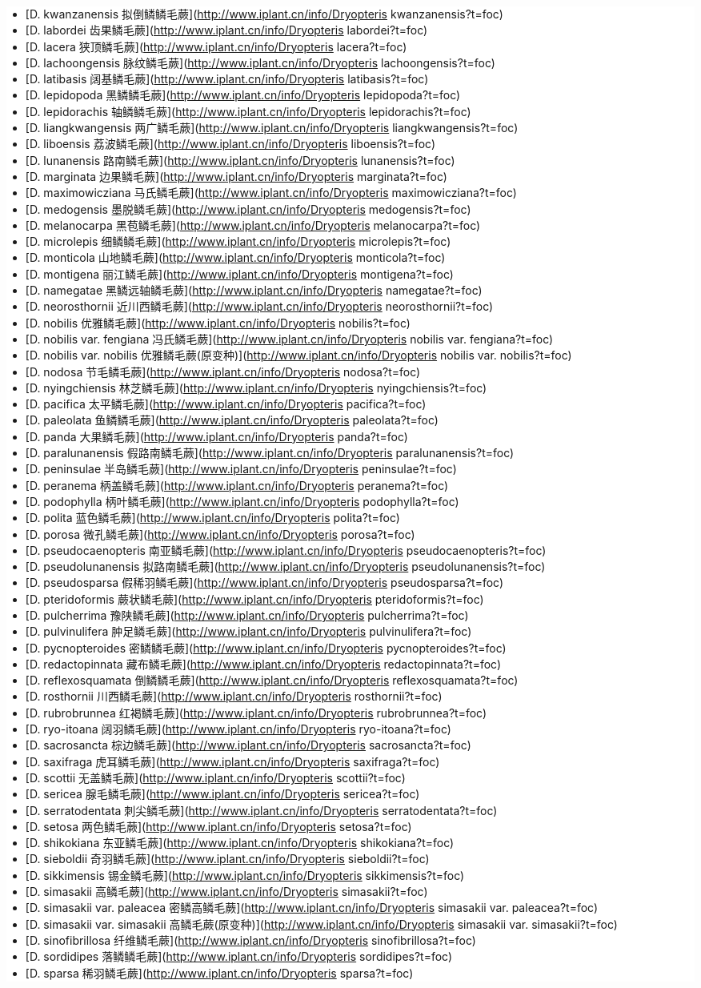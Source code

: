 * [D.  kwanzanensis  拟倒鳞鳞毛蕨](http://www.iplant.cn/info/Dryopteris kwanzanensis?t=foc)
* [D.  labordei  齿果鳞毛蕨](http://www.iplant.cn/info/Dryopteris labordei?t=foc)
* [D.  lacera  狭顶鳞毛蕨](http://www.iplant.cn/info/Dryopteris lacera?t=foc)
* [D.  lachoongensis  脉纹鳞毛蕨](http://www.iplant.cn/info/Dryopteris lachoongensis?t=foc)
* [D.  latibasis  阔基鳞毛蕨](http://www.iplant.cn/info/Dryopteris latibasis?t=foc)
* [D.  lepidopoda  黑鳞鳞毛蕨](http://www.iplant.cn/info/Dryopteris lepidopoda?t=foc)
* [D.  lepidorachis  轴鳞鳞毛蕨](http://www.iplant.cn/info/Dryopteris lepidorachis?t=foc)
* [D.  liangkwangensis  两广鳞毛蕨](http://www.iplant.cn/info/Dryopteris liangkwangensis?t=foc)
* [D.  liboensis  荔波鳞毛蕨](http://www.iplant.cn/info/Dryopteris liboensis?t=foc)
* [D.  lunanensis  路南鳞毛蕨](http://www.iplant.cn/info/Dryopteris lunanensis?t=foc)
* [D.  marginata  边果鳞毛蕨](http://www.iplant.cn/info/Dryopteris marginata?t=foc)
* [D.  maximowicziana  马氏鳞毛蕨](http://www.iplant.cn/info/Dryopteris maximowicziana?t=foc)
* [D.  medogensis  墨脱鳞毛蕨](http://www.iplant.cn/info/Dryopteris medogensis?t=foc)
* [D.  melanocarpa  黑苞鳞毛蕨](http://www.iplant.cn/info/Dryopteris melanocarpa?t=foc)
* [D.  microlepis  细鳞鳞毛蕨](http://www.iplant.cn/info/Dryopteris microlepis?t=foc)
* [D.  monticola  山地鳞毛蕨](http://www.iplant.cn/info/Dryopteris monticola?t=foc)
* [D.  montigena  丽江鳞毛蕨](http://www.iplant.cn/info/Dryopteris montigena?t=foc)
* [D.  namegatae  黑鳞远轴鳞毛蕨](http://www.iplant.cn/info/Dryopteris namegatae?t=foc)
* [D.  neorosthornii  近川西鳞毛蕨](http://www.iplant.cn/info/Dryopteris neorosthornii?t=foc)
* [D.  nobilis  优雅鳞毛蕨](http://www.iplant.cn/info/Dryopteris nobilis?t=foc)
* [D.  nobilis var. fengiana  冯氏鳞毛蕨](http://www.iplant.cn/info/Dryopteris nobilis var. fengiana?t=foc)
* [D.  nobilis var. nobilis  优雅鳞毛蕨(原变种)](http://www.iplant.cn/info/Dryopteris nobilis var. nobilis?t=foc)
* [D.  nodosa  节毛鳞毛蕨](http://www.iplant.cn/info/Dryopteris nodosa?t=foc)
* [D.  nyingchiensis  林芝鳞毛蕨](http://www.iplant.cn/info/Dryopteris nyingchiensis?t=foc)
* [D.  pacifica  太平鳞毛蕨](http://www.iplant.cn/info/Dryopteris pacifica?t=foc)
* [D.  paleolata  鱼鳞鳞毛蕨](http://www.iplant.cn/info/Dryopteris paleolata?t=foc)
* [D.  panda  大果鳞毛蕨](http://www.iplant.cn/info/Dryopteris panda?t=foc)
* [D.  paralunanensis  假路南鳞毛蕨](http://www.iplant.cn/info/Dryopteris paralunanensis?t=foc)
* [D.  peninsulae  半岛鳞毛蕨](http://www.iplant.cn/info/Dryopteris peninsulae?t=foc)
* [D.  peranema  柄盖鳞毛蕨](http://www.iplant.cn/info/Dryopteris peranema?t=foc)
* [D.  podophylla  柄叶鳞毛蕨](http://www.iplant.cn/info/Dryopteris podophylla?t=foc)
* [D.  polita  蓝色鳞毛蕨](http://www.iplant.cn/info/Dryopteris polita?t=foc)
* [D.  porosa  微孔鳞毛蕨](http://www.iplant.cn/info/Dryopteris porosa?t=foc)
* [D.  pseudocaenopteris  南亚鳞毛蕨](http://www.iplant.cn/info/Dryopteris pseudocaenopteris?t=foc)
* [D.  pseudolunanensis  拟路南鳞毛蕨](http://www.iplant.cn/info/Dryopteris pseudolunanensis?t=foc)
* [D.  pseudosparsa  假稀羽鳞毛蕨](http://www.iplant.cn/info/Dryopteris pseudosparsa?t=foc)
* [D.  pteridoformis  蕨状鳞毛蕨](http://www.iplant.cn/info/Dryopteris pteridoformis?t=foc)
* [D.  pulcherrima  豫陕鳞毛蕨](http://www.iplant.cn/info/Dryopteris pulcherrima?t=foc)
* [D.  pulvinulifera  肿足鳞毛蕨](http://www.iplant.cn/info/Dryopteris pulvinulifera?t=foc)
* [D.  pycnopteroides  密鳞鳞毛蕨](http://www.iplant.cn/info/Dryopteris pycnopteroides?t=foc)
* [D.  redactopinnata  藏布鳞毛蕨](http://www.iplant.cn/info/Dryopteris redactopinnata?t=foc)
* [D.  reflexosquamata  倒鳞鳞毛蕨](http://www.iplant.cn/info/Dryopteris reflexosquamata?t=foc)
* [D.  rosthornii  川西鳞毛蕨](http://www.iplant.cn/info/Dryopteris rosthornii?t=foc)
* [D.  rubrobrunnea  红褐鳞毛蕨](http://www.iplant.cn/info/Dryopteris rubrobrunnea?t=foc)
* [D.  ryo-itoana  阔羽鳞毛蕨](http://www.iplant.cn/info/Dryopteris ryo-itoana?t=foc)
* [D.  sacrosancta  棕边鳞毛蕨](http://www.iplant.cn/info/Dryopteris sacrosancta?t=foc)
* [D.  saxifraga  虎耳鳞毛蕨](http://www.iplant.cn/info/Dryopteris saxifraga?t=foc)
* [D.  scottii  无盖鳞毛蕨](http://www.iplant.cn/info/Dryopteris scottii?t=foc)
* [D.  sericea  腺毛鳞毛蕨](http://www.iplant.cn/info/Dryopteris sericea?t=foc)
* [D.  serratodentata  刺尖鳞毛蕨](http://www.iplant.cn/info/Dryopteris serratodentata?t=foc)
* [D.  setosa  两色鳞毛蕨](http://www.iplant.cn/info/Dryopteris setosa?t=foc)
* [D.  shikokiana  东亚鳞毛蕨](http://www.iplant.cn/info/Dryopteris shikokiana?t=foc)
* [D.  sieboldii  奇羽鳞毛蕨](http://www.iplant.cn/info/Dryopteris sieboldii?t=foc)
* [D.  sikkimensis  锡金鳞毛蕨](http://www.iplant.cn/info/Dryopteris sikkimensis?t=foc)
* [D.  simasakii  高鳞毛蕨](http://www.iplant.cn/info/Dryopteris simasakii?t=foc)
* [D.  simasakii var. paleacea  密鳞高鳞毛蕨](http://www.iplant.cn/info/Dryopteris simasakii var. paleacea?t=foc)
* [D.  simasakii var. simasakii  高鳞毛蕨(原变种)](http://www.iplant.cn/info/Dryopteris simasakii var. simasakii?t=foc)
* [D.  sinofibrillosa  纤维鳞毛蕨](http://www.iplant.cn/info/Dryopteris sinofibrillosa?t=foc)
* [D.  sordidipes  落鳞鳞毛蕨](http://www.iplant.cn/info/Dryopteris sordidipes?t=foc)
* [D.  sparsa  稀羽鳞毛蕨](http://www.iplant.cn/info/Dryopteris sparsa?t=foc)